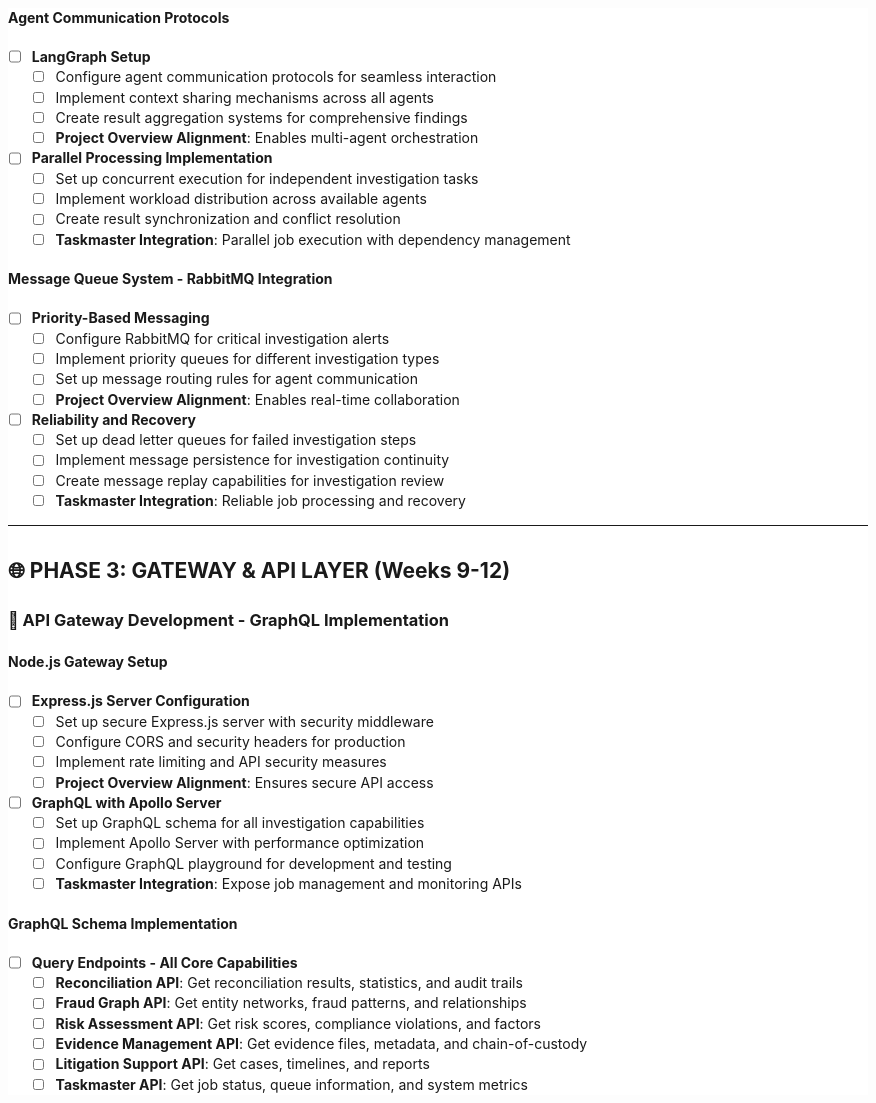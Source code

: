#### **Agent Communication Protocols**
- [ ] **LangGraph Setup**
  - [ ] Configure agent communication protocols for seamless interaction
  - [ ] Implement context sharing mechanisms across all agents
  - [ ] Create result aggregation systems for comprehensive findings
  - [ ] **Project Overview Alignment**: Enables multi-agent orchestration

- [ ] **Parallel Processing Implementation**
  - [ ] Set up concurrent execution for independent investigation tasks
  - [ ] Implement workload distribution across available agents
  - [ ] Create result synchronization and conflict resolution
  - [ ] **Taskmaster Integration**: Parallel job execution with dependency management

#### **Message Queue System - RabbitMQ Integration**
- [ ] **Priority-Based Messaging**
  - [ ] Configure RabbitMQ for critical investigation alerts
  - [ ] Implement priority queues for different investigation types
  - [ ] Set up message routing rules for agent communication
  - [ ] **Project Overview Alignment**: Enables real-time collaboration

- [ ] **Reliability and Recovery**
  - [ ] Set up dead letter queues for failed investigation steps
  - [ ] Implement message persistence for investigation continuity
  - [ ] Create message replay capabilities for investigation review
  - [ ] **Taskmaster Integration**: Reliable job processing and recovery

---

## 🌐 **PHASE 3: GATEWAY & API LAYER (Weeks 9-12)**

### **🚪 API Gateway Development - GraphQL Implementation**

#### **Node.js Gateway Setup**
- [ ] **Express.js Server Configuration**
  - [ ] Set up secure Express.js server with security middleware
  - [ ] Configure CORS and security headers for production
  - [ ] Implement rate limiting and API security measures
  - [ ] **Project Overview Alignment**: Ensures secure API access

- [ ] **GraphQL with Apollo Server**
  - [ ] Set up GraphQL schema for all investigation capabilities
  - [ ] Implement Apollo Server with performance optimization
  - [ ] Configure GraphQL playground for development and testing
  - [ ] **Taskmaster Integration**: Expose job management and monitoring APIs

#### **GraphQL Schema Implementation**
- [ ] **Query Endpoints - All Core Capabilities**
  - [ ] **Reconciliation API**: Get reconciliation results, statistics, and audit trails
  - [ ] **Fraud Graph API**: Get entity networks, fraud patterns, and relationships
  - [ ] **Risk Assessment API**: Get risk scores, compliance violations, and factors
  - [ ] **Evidence Management API**: Get evidence files, metadata, and chain-of-custody
  - [ ] **Litigation Support API**: Get cases, timelines, and reports
  - [ ] **Taskmaster API**: Get job status, queue information, and system metrics

